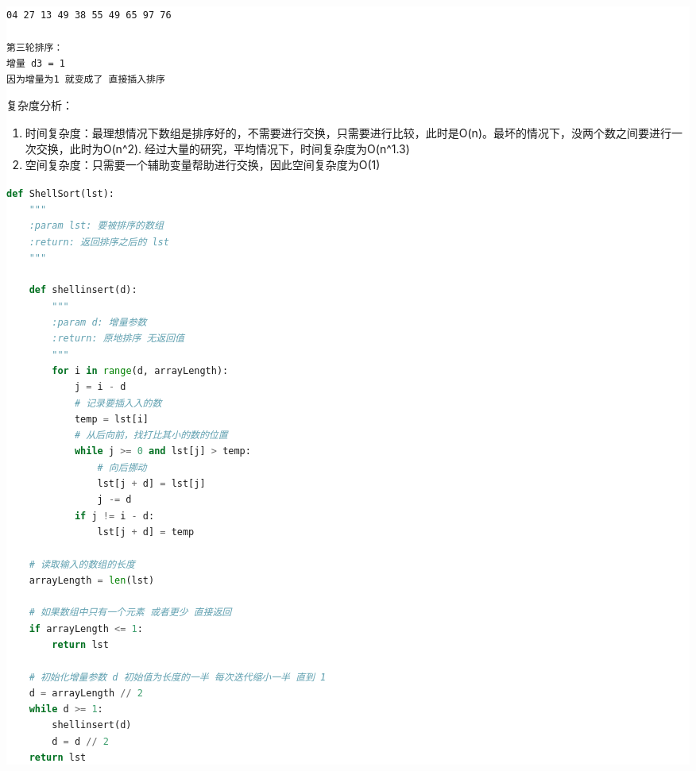 ```
04 27 13 49 38 55 49 65 97 76

第三轮排序：
增量 d3 = 1
因为增量为1 就变成了 直接插入排序
```

复杂度分析：

1. 时间复杂度：最理想情况下数组是排序好的，不需要进行交换，只需要进行比较，此时是O(n)。最坏的情况下，没两个数之间要进行一次交换，此时为O(n^2). 经过大量的研究，平均情况下，时间复杂度为O(n^1.3)
2. 空间复杂度：只需要一个辅助变量帮助进行交换，因此空间复杂度为O(1)

```python
def ShellSort(lst):
    """
    :param lst: 要被排序的数组
    :return: 返回排序之后的 lst
    """

    def shellinsert(d):
        """
        :param d: 增量参数
        :return: 原地排序 无返回值
        """
        for i in range(d, arrayLength):
            j = i - d
            # 记录要插入入的数
            temp = lst[i]
            # 从后向前，找打比其小的数的位置
            while j >= 0 and lst[j] > temp:
                # 向后挪动
                lst[j + d] = lst[j]
                j -= d
            if j != i - d:
                lst[j + d] = temp

    # 读取输入的数组的长度
    arrayLength = len(lst)

    # 如果数组中只有一个元素 或者更少 直接返回
    if arrayLength <= 1:
        return lst

    # 初始化增量参数 d 初始值为长度的一半 每次迭代缩小一半 直到 1
    d = arrayLength // 2
    while d >= 1:
        shellinsert(d)
        d = d // 2
    return lst
```

